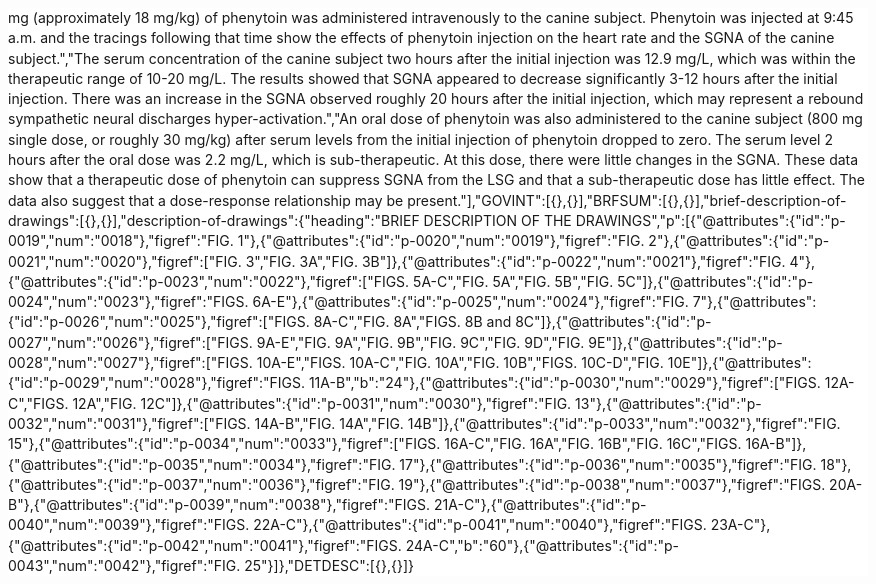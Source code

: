 mg (approximately 18 mg\/kg) of phenytoin was administered intravenously to the canine subject. Phenytoin was injected at 9:45 a.m. and the tracings following that time show the effects of phenytoin injection on the heart rate and the SGNA of the canine subject.","The serum concentration of the canine subject two hours after the initial injection was 12.9 mg\/L, which was within the therapeutic range of 10-20 mg\/L. The results showed that SGNA appeared to decrease significantly 3-12 hours after the initial injection. There was an increase in the SGNA observed roughly 20 hours after the initial injection, which may represent a rebound sympathetic neural discharges hyper-activation.","An oral dose of phenytoin was also administered to the canine subject (800 mg single dose, or roughly 30 mg\/kg) after serum levels from the initial injection of phenytoin dropped to zero. The serum level 2 hours after the oral dose was 2.2 mg\/L, which is sub-therapeutic. At this dose, there were little changes in the SGNA. These data show that a therapeutic dose of phenytoin can suppress SGNA from the LSG and that a sub-therapeutic dose has little effect. The data also suggest that a dose-response relationship may be present."],"GOVINT":[{},{}],"BRFSUM":[{},{}],"brief-description-of-drawings":[{},{}],"description-of-drawings":{"heading":"BRIEF DESCRIPTION OF THE DRAWINGS","p":[{"@attributes":{"id":"p-0019","num":"0018"},"figref":"FIG. 1"},{"@attributes":{"id":"p-0020","num":"0019"},"figref":"FIG. 2"},{"@attributes":{"id":"p-0021","num":"0020"},"figref":["FIG. 3","FIG. 3A","FIG. 3B"]},{"@attributes":{"id":"p-0022","num":"0021"},"figref":"FIG. 4"},{"@attributes":{"id":"p-0023","num":"0022"},"figref":["FIGS. 5A-C","FIG. 5A","FIG. 5B","FIG. 5C"]},{"@attributes":{"id":"p-0024","num":"0023"},"figref":"FIGS. 6A-E"},{"@attributes":{"id":"p-0025","num":"0024"},"figref":"FIG. 7"},{"@attributes":{"id":"p-0026","num":"0025"},"figref":["FIGS. 8A-C","FIG. 8A","FIGS. 8B and 8C"]},{"@attributes":{"id":"p-0027","num":"0026"},"figref":["FIGS. 9A-E","FIG. 9A","FIG. 9B","FIG. 9C","FIG. 9D","FIG. 9E"]},{"@attributes":{"id":"p-0028","num":"0027"},"figref":["FIGS. 10A-E","FIGS. 10A-C","FIG. 10A","FIG. 10B","FIGS. 10C-D","FIG. 10E"]},{"@attributes":{"id":"p-0029","num":"0028"},"figref":"FIGS. 11A-B","b":"24"},{"@attributes":{"id":"p-0030","num":"0029"},"figref":["FIGS. 12A-C","FIGS. 12A","FIG. 12C"]},{"@attributes":{"id":"p-0031","num":"0030"},"figref":"FIG. 13"},{"@attributes":{"id":"p-0032","num":"0031"},"figref":["FIGS. 14A-B","FIG. 14A","FIG. 14B"]},{"@attributes":{"id":"p-0033","num":"0032"},"figref":"FIG. 15"},{"@attributes":{"id":"p-0034","num":"0033"},"figref":["FIGS. 16A-C","FIG. 16A","FIG. 16B","FIG. 16C","FIGS. 16A-B"]},{"@attributes":{"id":"p-0035","num":"0034"},"figref":"FIG. 17"},{"@attributes":{"id":"p-0036","num":"0035"},"figref":"FIG. 18"},{"@attributes":{"id":"p-0037","num":"0036"},"figref":"FIG. 19"},{"@attributes":{"id":"p-0038","num":"0037"},"figref":"FIGS. 20A-B"},{"@attributes":{"id":"p-0039","num":"0038"},"figref":"FIGS. 21A-C"},{"@attributes":{"id":"p-0040","num":"0039"},"figref":"FIGS. 22A-C"},{"@attributes":{"id":"p-0041","num":"0040"},"figref":"FIGS. 23A-C"},{"@attributes":{"id":"p-0042","num":"0041"},"figref":"FIGS. 24A-C","b":"60"},{"@attributes":{"id":"p-0043","num":"0042"},"figref":"FIG. 25"}]},"DETDESC":[{},{}]}
